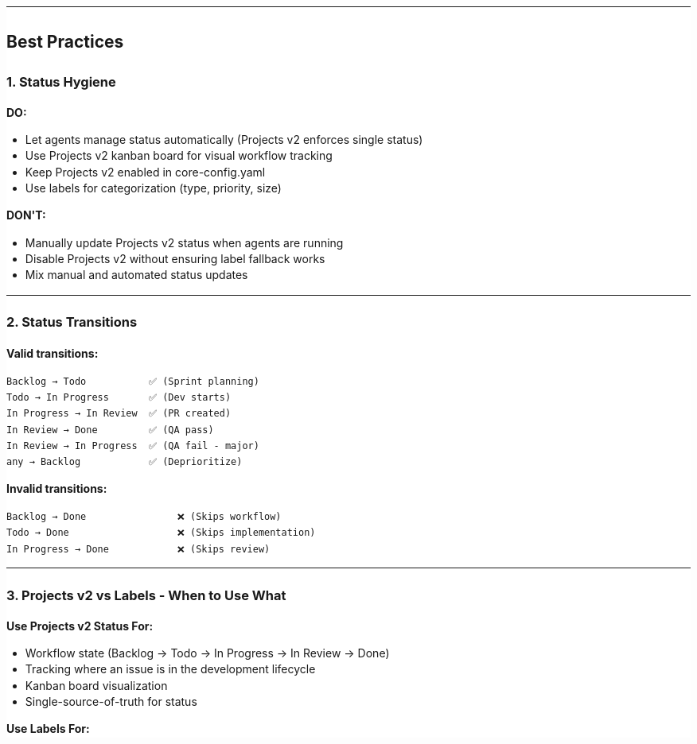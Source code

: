 ```mermaid
```

---

## Best Practices

### 1. Status Hygiene

**DO:**

- Let agents manage status automatically (Projects v2 enforces single status)
- Use Projects v2 kanban board for visual workflow tracking
- Keep Projects v2 enabled in core-config.yaml
- Use labels for categorization (type, priority, size)

**DON'T:**

- Manually update Projects v2 status when agents are running
- Disable Projects v2 without ensuring label fallback works
- Mix manual and automated status updates

---

### 2. Status Transitions

**Valid transitions:**

```
Backlog → Todo           ✅ (Sprint planning)
Todo → In Progress       ✅ (Dev starts)
In Progress → In Review  ✅ (PR created)
In Review → Done         ✅ (QA pass)
In Review → In Progress  ✅ (QA fail - major)
any → Backlog            ✅ (Deprioritize)
```

**Invalid transitions:**

```
Backlog → Done                ❌ (Skips workflow)
Todo → Done                   ❌ (Skips implementation)
In Progress → Done            ❌ (Skips review)
```

---

### 3. Projects v2 vs Labels - When to Use What

**Use Projects v2 Status For:**

- Workflow state (Backlog → Todo → In Progress → In Review → Done)
- Tracking where an issue is in the development lifecycle
- Kanban board visualization
- Single-source-of-truth for status

**Use Labels For:**
